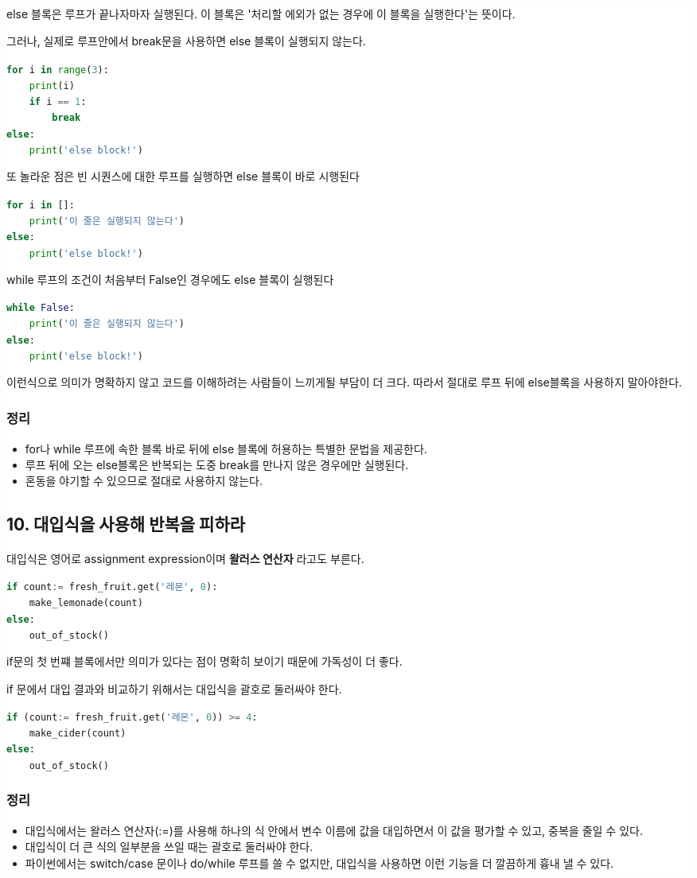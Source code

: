else 블록은 루프가 끝나자마자 실행된다. 이 블록은 '처리할 에외가 없는 경우에 이 블록을 실행한다'는 뜻이다.

그러나, 실제로 루프안에서 break문을 사용하면 else 블록이 실행되지 않는다.

```python
for i in range(3):
    print(i)
    if i == 1:
        break
else:
    print('else block!')
```

또 놀라운 점은 빈 시퀀스에 대한 루프를 실행하면 else 블록이 바로 시행된다

```python
for i in []:
    print('이 줄은 실행되지 않는다')
else:
    print('else block!')
```

while 루프의 조건이 처음부터 False인 경우에도 else 블록이 실행된다

```python
while False:
    print('이 줄은 실행되지 않는다')
else:
    print('else block!')
```

이런식으로 의미가 명확하지 않고 코드를 이해하려는 사람들이 느끼게될 부담이 더 크다. 따라서 절대로 루프 뒤에 else블록을 사용하지 말아야한다.

### 정리

- for나 while 루프에 속한 블록 바로 뒤에 else 블록에 허용하는 특별한 문법을 제공한다.
- 루프 뒤에 오는 else블록은 반복되는 도중 break를 만나지 않은 경우에만 실행된다.
- 혼동을 야기할 수 있으므로 절대로 사용하지 않는다.

## 10. 대입식을 사용해 반복을 피하라

대입식은 영어로 assignment expression이며 **왈러스 연산자** 라고도 부른다.

```python
if count:= fresh_fruit.get('레몬', 0):
    make_lemonade(count)
else:
    out_of_stock()
```

if문의 첫 번쨰 블록에서만 의미가 있다는 점이 명확히 보이기 때문에 가독성이 더 좋다.

if 문에서 대입 결과와 비교하기 위해서는 대입식을 괄호로 둘러싸야 한다.

```python
if (count:= fresh_fruit.get('레몬', 0)) >= 4:
    make_cider(count)
else:
    out_of_stock()
```

### 정리

- 대입식에서는 왈러스 연산자(:=)를 사용해 하나의 식 안에서 변수 이름에 값을 대입하면서 이 값을 평가할 수 있고, 중복을 줄일 수 있다.
- 대입식이 더 큰 식의 일부분을 쓰일 때는 괄호로 둘러싸야 한다.
- 파이썬에서는 switch/case 문이나 do/while 루프를 쓸 수 없지만, 대입식을 사용하면 이런 기능을 더 깔끔하게 흉내 낼 수 있다.
